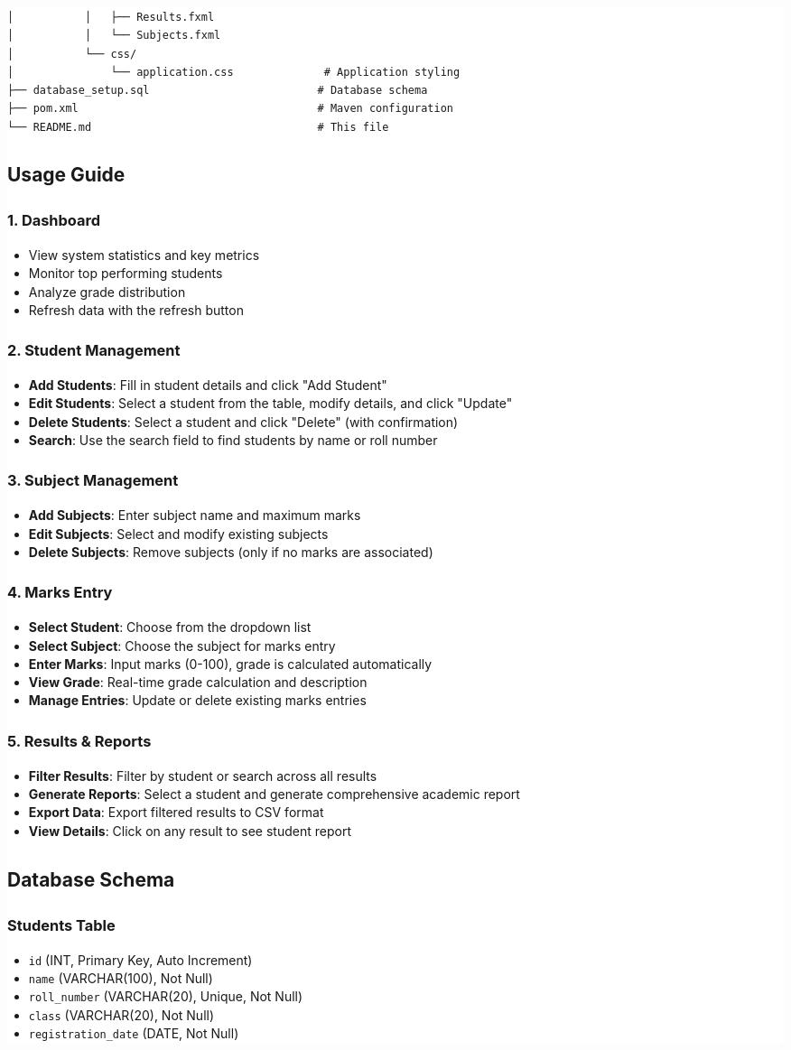 ```
│           │   ├── Results.fxml
│           │   └── Subjects.fxml
│           └── css/
│               └── application.css              # Application styling
├── database_setup.sql                          # Database schema
├── pom.xml                                     # Maven configuration
└── README.md                                   # This file
```

## Usage Guide

### 1. Dashboard
- View system statistics and key metrics
- Monitor top performing students
- Analyze grade distribution
- Refresh data with the refresh button

### 2. Student Management
- **Add Students**: Fill in student details and click "Add Student"
- **Edit Students**: Select a student from the table, modify details, and click "Update"
- **Delete Students**: Select a student and click "Delete" (with confirmation)
- **Search**: Use the search field to find students by name or roll number

### 3. Subject Management
- **Add Subjects**: Enter subject name and maximum marks
- **Edit Subjects**: Select and modify existing subjects
- **Delete Subjects**: Remove subjects (only if no marks are associated)

### 4. Marks Entry
- **Select Student**: Choose from the dropdown list
- **Select Subject**: Choose the subject for marks entry
- **Enter Marks**: Input marks (0-100), grade is calculated automatically
- **View Grade**: Real-time grade calculation and description
- **Manage Entries**: Update or delete existing marks entries

### 5. Results & Reports
- **Filter Results**: Filter by student or search across all results
- **Generate Reports**: Select a student and generate comprehensive academic report
- **Export Data**: Export filtered results to CSV format
- **View Details**: Click on any result to see student report

## Database Schema

### Students Table
- `id` (INT, Primary Key, Auto Increment)
- `name` (VARCHAR(100), Not Null)
- `roll_number` (VARCHAR(20), Unique, Not Null)
- `class` (VARCHAR(20), Not Null)
- `registration_date` (DATE, Not Null)
